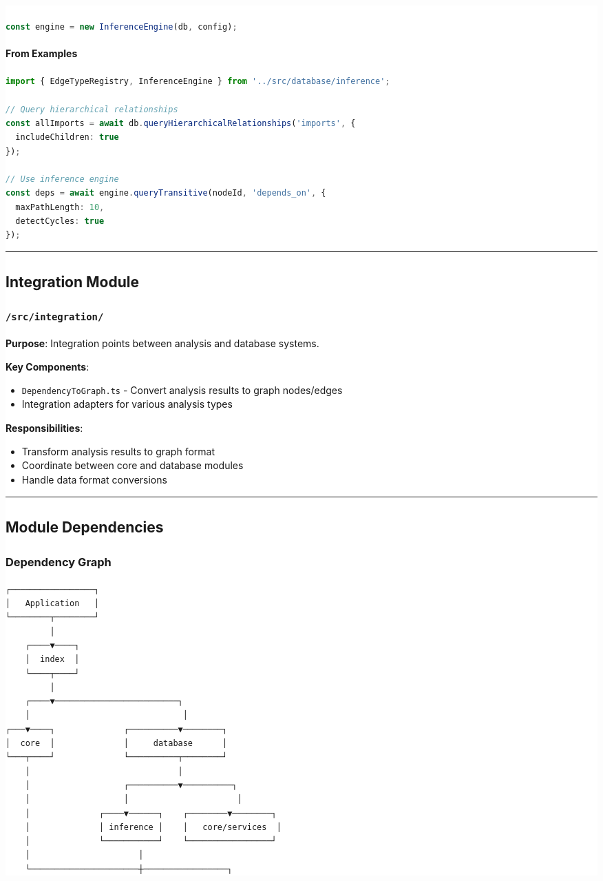 ```typescript

const engine = new InferenceEngine(db, config);
```

#### From Examples
```typescript
import { EdgeTypeRegistry, InferenceEngine } from '../src/database/inference';

// Query hierarchical relationships
const allImports = await db.queryHierarchicalRelationships('imports', {
  includeChildren: true
});

// Use inference engine
const deps = await engine.queryTransitive(nodeId, 'depends_on', {
  maxPathLength: 10,
  detectCycles: true
});
```

---

## Integration Module

### `/src/integration/`
**Purpose**: Integration points between analysis and database systems.

**Key Components**:
- `DependencyToGraph.ts` - Convert analysis results to graph nodes/edges
- Integration adapters for various analysis types

**Responsibilities**:
- Transform analysis results to graph format
- Coordinate between core and database modules
- Handle data format conversions

---

## Module Dependencies

### Dependency Graph

```
┌─────────────────┐
│   Application   │
└────────┬────────┘
         │
    ┌────▼────┐
    │  index  │
    └────┬────┘
         │
    ┌────▼─────────────────────────┐
    │                               │
┌───▼────┐              ┌──────────▼────────┐
│  core  │              │     database      │
└───┬────┘              └──────────┬────────┘
    │                              │
    │                   ┌──────────▼──────────┐
    │                   │                      │
    │              ┌────▼──────┐    ┌────────▼────────┐
    │              │ inference │    │   core/services  │
    │              └───────────┘    └─────────────────┘
    │                      │
    └──────────────────────┼─────────────────┐
```